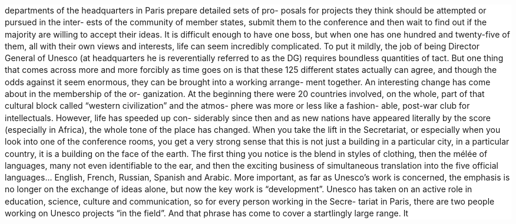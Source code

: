 departments of the headquarters in 
Paris prepare detailed sets of pro- 
posals for projects they think should 
be attempted or pursued in the inter- 
ests of the community of member 
states, submit them to the conference 
and then wait to find out if the majority 
are willing to accept their ideas. 
It is difficult enough to have one 
boss, but when one has one hundred 
and twenty-five of them, all with their 
own views and interests, life can seem 
incredibly complicated. To put it 
mildly, the job of being Director 
General of Unesco (at headquarters 
he is reverentially referred to as the 
DG) requires boundless quantities of 
tact. But one thing that comes across 
more and more forcibly as time goes 
on is that these 125 different states 
actually can agree, and though the 
odds against it seem enormous, they 
can be brought into a working arrange- 
ment together. 
An interesting change has come 
about in the membership of the or- 
ganization. At the beginning there 
were 20 countries involved, on the 
whole, part of that cultural block called 
“western civilization” and the atmos- 
phere was more or less like a fashion- 
able, post-war club for intellectuals. 
However, life has speeded up con- 
siderably since then and as new 
nations have appeared literally by the 
score (especially in Africa), the whole 
tone of the place has changed. 
When you take the lift in the 
Secretariat, or especially when you 
look into one of the conference rooms, 
you get a very strong sense that this 
is not just a building in a particular 
city, in a particular country, it is a 
building on the face of the earth. The 
first thing you notice is the blend in 
styles of clothing, then the mélée of 
languages, many not even identifiable 
to the ear, and then the exciting 
business of simultaneous translation 
into the five official languages... 
English, French, Russian, Spanish and 
Arabic. 
More important, as far as Unesco’s 
work is concerned, the emphasis is no 
longer on the exchange of ideas 
alone, but now the key work is 
“development”. Unesco has taken 
on an active role in education, science, 
culture and communication, so for 
every person working in the Secre- 
tariat in Paris, there are two people 
working on Unesco projects “in the 
field”. And that phrase has come to 
cover a startlingly large range. It 
